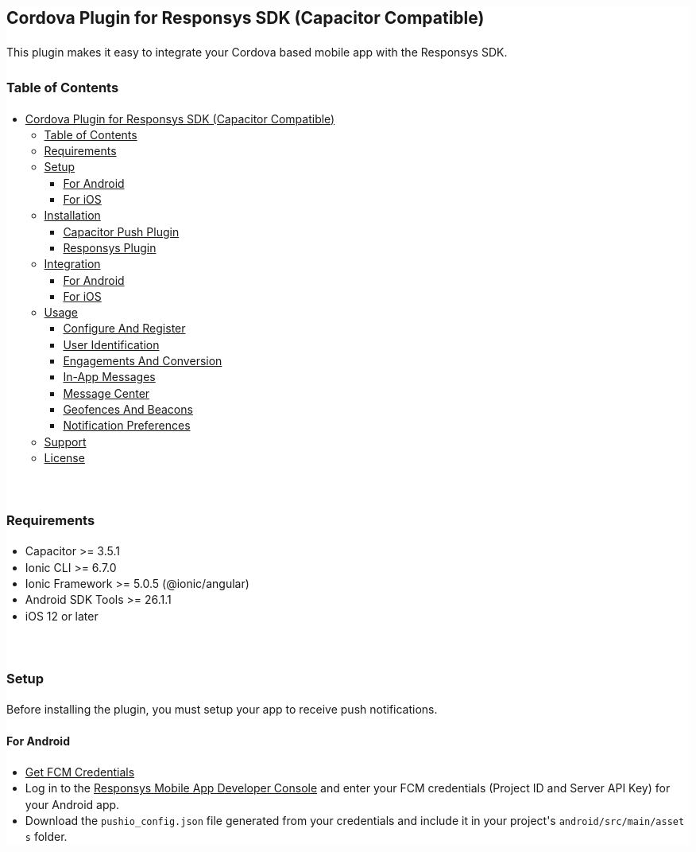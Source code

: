 ## Cordova Plugin for Responsys SDK (Capacitor Compatible)

This plugin makes it easy to integrate your Cordova based mobile app with the Responsys SDK.

### Table of Contents

- [Cordova Plugin for Responsys SDK (Capacitor Compatible)](#cordova-plugin-for-responsys-sdk-capacitor-compatible)
  - [Table of Contents](#table-of-contents)
  - [Requirements](#requirements)
  - [Setup](#setup)
    - [For Android](#for-android)
    - [For iOS](#for-ios)
  - [Installation](#installation)
    - [Capacitor Push Plugin](#capacitor-push-plugin)
    - [Responsys Plugin](#responsys-plugin)
  - [Integration](#integration)
    - [For Android](#for-android-1)
    - [For iOS](#for-ios-1)
  - [Usage](#usage)
    - [Configure And Register](#configure-and-register)
    - [User Identification](#user-identification)
    - [Engagements And Conversion](#engagements-and-conversion)
    - [In-App Messages](#in-app-messages)
    - [Message Center](#message-center)
    - [Geofences And Beacons](#geofences-and-beacons)
    - [Notification Preferences](#notification-preferences)
  - [Support](#support)
  - [License](#license)

<br/>

### Requirements

- Capacitor >= 3.5.1
- Ionic CLI >= 6.7.0
- Ionic Framework >= 5.0.5 (@ionic/angular)
- Android SDK Tools >= 26.1.1
- iOS 12 or later

<br/>

### Setup

Before installing the plugin, you must setup your app to receive push notifications.

#### For Android

- [Get FCM Credentials](https://docs.oracle.com/en/cloud/saas/marketing/responsys-develop-mobile/android/gcm-credentials)
- Log in to the [Responsys Mobile App Developer Console](https://docs.oracle.com/en/cloud/saas/marketing/responsys-develop-mobile/dev-console/login/) and enter your FCM credentials (Project ID and Server API Key) for your Android app.
- Download the `pushio_config.json` file generated from your credentials and include it in your project's `android/src/main/assets` folder.

